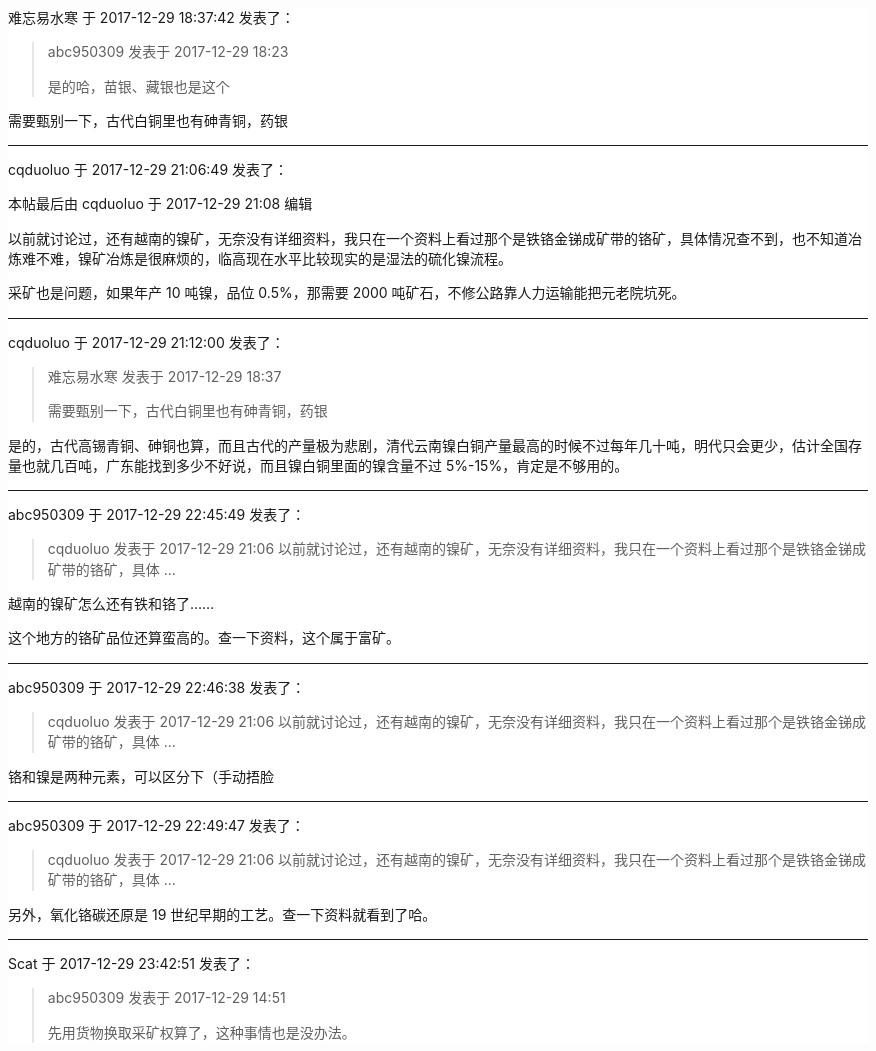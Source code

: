 
难忘易水寒 于 2017-12-29 18:37:42 发表了：

> abc950309 发表于 2017-12-29 18:23
>
> 是的哈，苗银、藏银也是这个

需要甄别一下，古代白铜里也有砷青铜，药银

---

cqduoluo 于 2017-12-29 21:06:49 发表了：

本帖最后由 cqduoluo 于 2017-12-29 21:08 编辑

以前就讨论过，还有越南的镍矿，无奈没有详细资料，我只在一个资料上看过那个是铁铬金锑成矿带的铬矿，具体情况查不到，也不知道冶炼难不难，镍矿冶炼是很麻烦的，临高现在水平比较现实的是湿法的硫化镍流程。

采矿也是问题，如果年产 10 吨镍，品位 0.5%，那需要 2000 吨矿石，不修公路靠人力运输能把元老院坑死。

---

cqduoluo 于 2017-12-29 21:12:00 发表了：

> 难忘易水寒 发表于 2017-12-29 18:37
>
> 需要甄别一下，古代白铜里也有砷青铜，药银

是的，古代高锡青铜、砷铜也算，而且古代的产量极为悲剧，清代云南镍白铜产量最高的时候不过每年几十吨，明代只会更少，估计全国存量也就几百吨，广东能找到多少不好说，而且镍白铜里面的镍含量不过 5%-15%，肯定是不够用的。

---

abc950309 于 2017-12-29 22:45:49 发表了：

> cqduoluo 发表于 2017-12-29 21:06 以前就讨论过，还有越南的镍矿，无奈没有详细资料，我只在一个资料上看过那个是铁铬金锑成矿带的铬矿，具体 ...

越南的镍矿怎么还有铁和铬了……

这个地方的铬矿品位还算蛮高的。查一下资料，这个属于富矿。

---

abc950309 于 2017-12-29 22:46:38 发表了：

> cqduoluo 发表于 2017-12-29 21:06 以前就讨论过，还有越南的镍矿，无奈没有详细资料，我只在一个资料上看过那个是铁铬金锑成矿带的铬矿，具体 ...

铬和镍是两种元素，可以区分下（手动捂脸

---

abc950309 于 2017-12-29 22:49:47 发表了：

> cqduoluo 发表于 2017-12-29 21:06 以前就讨论过，还有越南的镍矿，无奈没有详细资料，我只在一个资料上看过那个是铁铬金锑成矿带的铬矿，具体 ...

另外，氧化铬碳还原是 19 世纪早期的工艺。查一下资料就看到了哈。

---

Scat 于 2017-12-29 23:42:51 发表了：

> abc950309 发表于 2017-12-29 14:51
>
> 先用货物换取采矿权算了，这种事情也是没办法。
